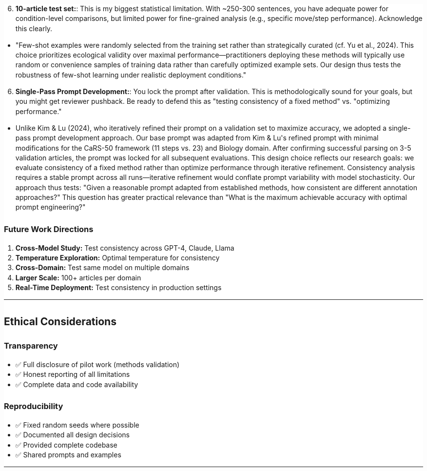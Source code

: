 6. **10-article test set:**: This is my biggest statistical limitation. With ~250-300 sentences, you have adequate power for condition-level comparisons, but limited power for fine-grained analysis (e.g., specific move/step performance). Acknowledge this clearly.

- "Few-shot examples were randomly selected from the training set rather than strategically curated (cf. Yu et al., 2024). This choice prioritizes ecological validity over maximal performance—practitioners deploying these methods will typically use random or convenience samples of training data rather than carefully optimized example sets. Our design thus tests the robustness of few-shot learning under realistic deployment conditions."

6. **Single-Pass Prompt Development:**: You lock the prompt after validation. This is methodologically sound for your goals, but you might get reviewer pushback. Be ready to defend this as "testing consistency of a fixed method" vs. "optimizing performance."

- Unlike Kim & Lu (2024), who iteratively refined their prompt on a validation set to maximize accuracy, we adopted a single-pass prompt development approach. Our base prompt was adapted from Kim & Lu's refined prompt with minimal modifications for the CaRS-50 framework (11 steps vs. 23) and Biology domain. After confirming successful parsing on 3-5 validation articles, the prompt was locked for all subsequent evaluations.
  This design choice reflects our research goals: we evaluate consistency of a fixed method rather than optimize performance through iterative refinement. Consistency analysis requires a stable prompt across all runs—iterative refinement would conflate prompt variability with model stochasticity. Our approach thus tests: "Given a reasonable prompt adapted from established methods, how consistent are different annotation approaches?" This question has greater practical relevance than "What is the maximum achievable accuracy with optimal prompt engineering?"

### Future Work Directions

1. **Cross-Model Study:** Test consistency across GPT-4, Claude, Llama
2. **Temperature Exploration:** Optimal temperature for consistency
3. **Cross-Domain:** Test same model on multiple domains
4. **Larger Scale:** 100+ articles per domain
5. **Real-Time Deployment:** Test consistency in production settings

---

## Ethical Considerations

### Transparency

- ✅ Full disclosure of pilot work (methods validation)
- ✅ Honest reporting of all limitations
- ✅ Complete data and code availability

### Reproducibility

- ✅ Fixed random seeds where possible
- ✅ Documented all design decisions
- ✅ Provided complete codebase
- ✅ Shared prompts and examples

---
